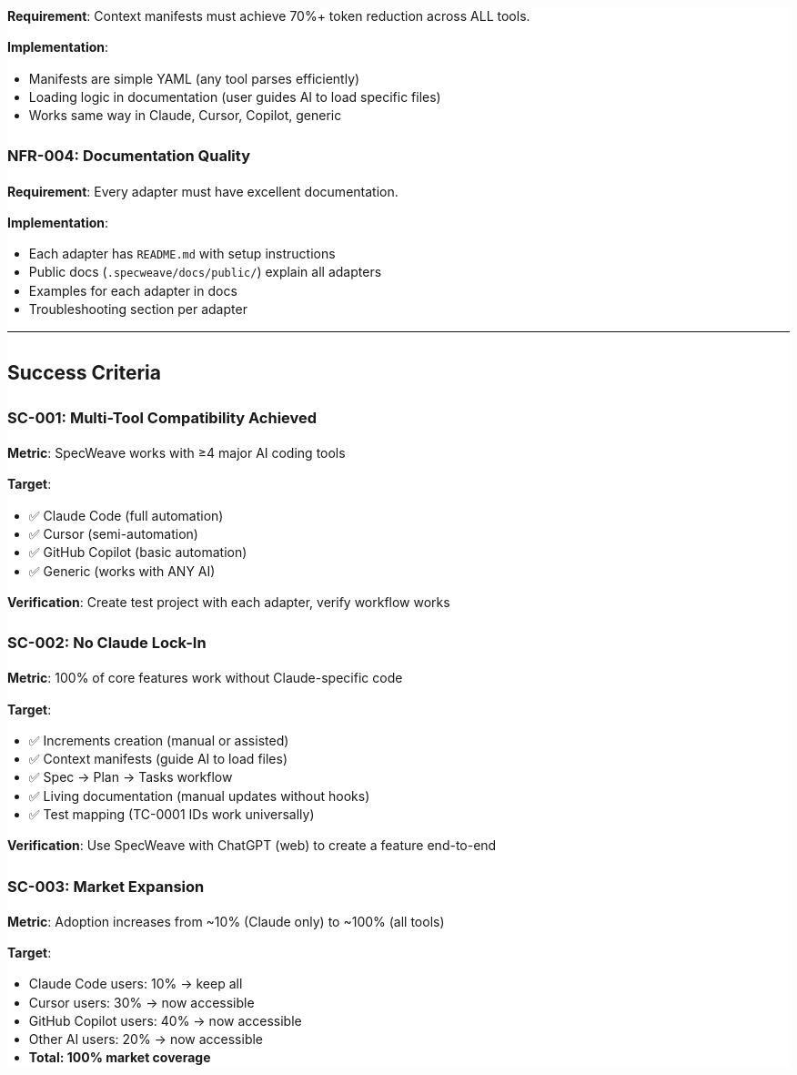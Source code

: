 **Requirement**: Context manifests must achieve 70%+ token reduction across ALL tools.

**Implementation**:
- Manifests are simple YAML (any tool parses efficiently)
- Loading logic in documentation (user guides AI to load specific files)
- Works same way in Claude, Cursor, Copilot, generic

### NFR-004: Documentation Quality

**Requirement**: Every adapter must have excellent documentation.

**Implementation**:
- Each adapter has `README.md` with setup instructions
- Public docs (`.specweave/docs/public/`) explain all adapters
- Examples for each adapter in docs
- Troubleshooting section per adapter

---

## Success Criteria

### SC-001: Multi-Tool Compatibility Achieved

**Metric**: SpecWeave works with ≥4 major AI coding tools

**Target**:
- ✅ Claude Code (full automation)
- ✅ Cursor (semi-automation)
- ✅ GitHub Copilot (basic automation)
- ✅ Generic (works with ANY AI)

**Verification**: Create test project with each adapter, verify workflow works

### SC-002: No Claude Lock-In

**Metric**: 100% of core features work without Claude-specific code

**Target**:
- ✅ Increments creation (manual or assisted)
- ✅ Context manifests (guide AI to load files)
- ✅ Spec → Plan → Tasks workflow
- ✅ Living documentation (manual updates without hooks)
- ✅ Test mapping (TC-0001 IDs work universally)

**Verification**: Use SpecWeave with ChatGPT (web) to create a feature end-to-end

### SC-003: Market Expansion

**Metric**: Adoption increases from ~10% (Claude only) to ~100% (all tools)

**Target**:
- Claude Code users: 10% → keep all
- Cursor users: 30% → now accessible
- GitHub Copilot users: 40% → now accessible
- Other AI users: 20% → now accessible
- **Total: 100% market coverage**
